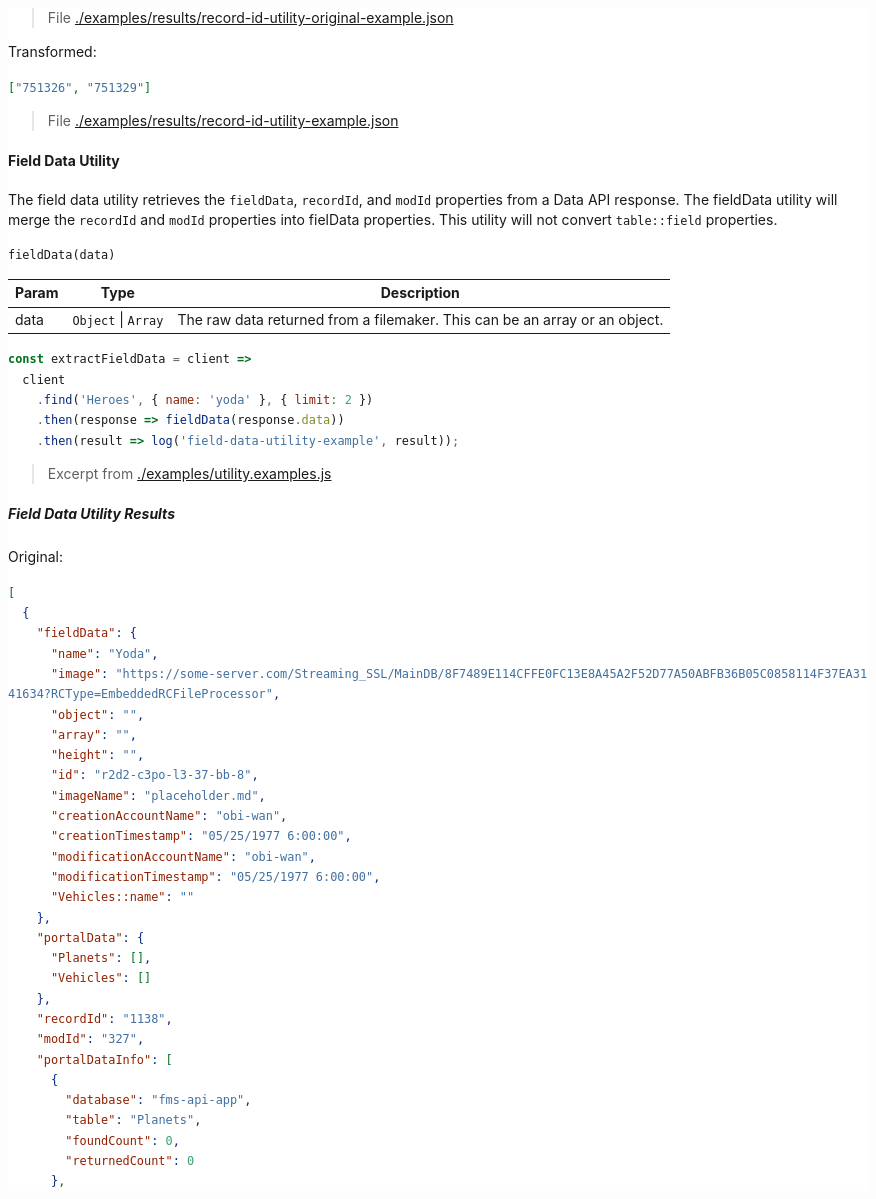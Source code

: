 > File [./examples/results/record-id-utility-original-example.json](./examples/results/record-id-utility-original-example.json)

Transformed:

```json
["751326", "751329"]
```

> File [./examples/results/record-id-utility-example.json](./examples/results/record-id-utility-example.json)

#### Field Data Utility

The field data utility retrieves the `fieldData`, `recordId`, and `modId` properties from a Data API response. The fieldData utility will merge the `recordId` and `modId` properties into fielData properties. This utility will not convert `table::field` properties.

`fieldData(data)`

| Param | Type                                      | Description                                                                |
| ----- | ----------------------------------------- | -------------------------------------------------------------------------- |
| data  | <code>Object</code> \| <code>Array</code> | The raw data returned from a filemaker. This can be an array or an object. |

```js
const extractFieldData = client =>
  client
    .find('Heroes', { name: 'yoda' }, { limit: 2 })
    .then(response => fieldData(response.data))
    .then(result => log('field-data-utility-example', result));
```

> Excerpt from [./examples/utility.examples.js](./examples/utility.examples.js#L38-L42)

##### Field Data Utility Results

Original:

```json
[
  {
    "fieldData": {
      "name": "Yoda",
      "image": "https://some-server.com/Streaming_SSL/MainDB/8F7489E114CFFE0FC13E8A45A2F52D77A50ABFB36B05C0858114F37EA3141634?RCType=EmbeddedRCFileProcessor",
      "object": "",
      "array": "",
      "height": "",
      "id": "r2d2-c3po-l3-37-bb-8",
      "imageName": "placeholder.md",
      "creationAccountName": "obi-wan",
      "creationTimestamp": "05/25/1977 6:00:00",
      "modificationAccountName": "obi-wan",
      "modificationTimestamp": "05/25/1977 6:00:00",
      "Vehicles::name": ""
    },
    "portalData": {
      "Planets": [],
      "Vehicles": []
    },
    "recordId": "1138",
    "modId": "327",
    "portalDataInfo": [
      {
        "database": "fms-api-app",
        "table": "Planets",
        "foundCount": 0,
        "returnedCount": 0
      },
```